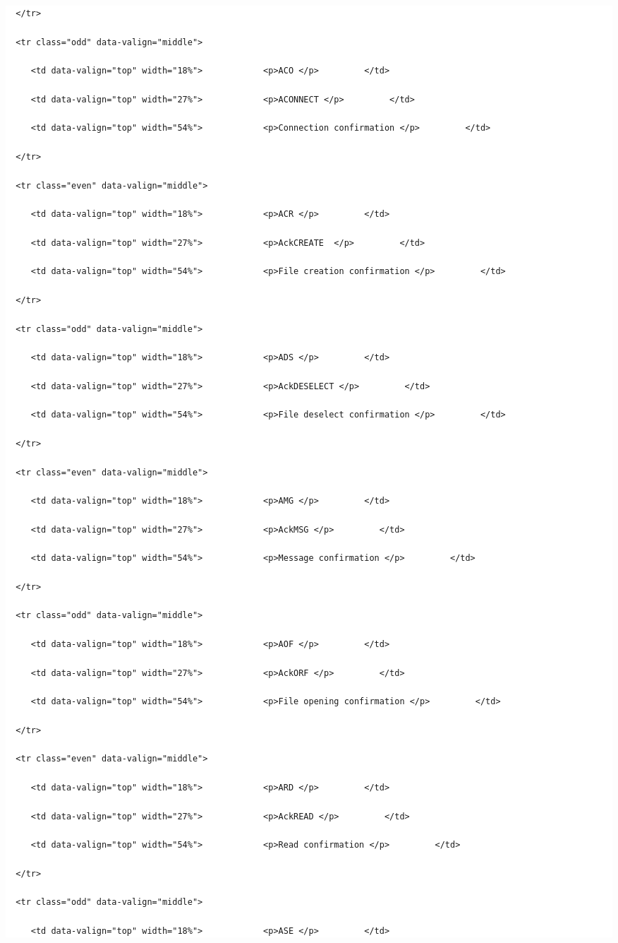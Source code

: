       </tr>

      <tr class="odd" data-valign="middle">

         <td data-valign="top" width="18%">            <p>ACO </p>         </td>

         <td data-valign="top" width="27%">            <p>ACONNECT </p>         </td>

         <td data-valign="top" width="54%">            <p>Connection confirmation </p>         </td>

      </tr>

      <tr class="even" data-valign="middle">

         <td data-valign="top" width="18%">            <p>ACR </p>         </td>

         <td data-valign="top" width="27%">            <p>AckCREATE  </p>         </td>

         <td data-valign="top" width="54%">            <p>File creation confirmation </p>         </td>

      </tr>

      <tr class="odd" data-valign="middle">

         <td data-valign="top" width="18%">            <p>ADS </p>         </td>

         <td data-valign="top" width="27%">            <p>AckDESELECT </p>         </td>

         <td data-valign="top" width="54%">            <p>File deselect confirmation </p>         </td>

      </tr>

      <tr class="even" data-valign="middle">

         <td data-valign="top" width="18%">            <p>AMG </p>         </td>

         <td data-valign="top" width="27%">            <p>AckMSG </p>         </td>

         <td data-valign="top" width="54%">            <p>Message confirmation </p>         </td>

      </tr>

      <tr class="odd" data-valign="middle">

         <td data-valign="top" width="18%">            <p>AOF </p>         </td>

         <td data-valign="top" width="27%">            <p>AckORF </p>         </td>

         <td data-valign="top" width="54%">            <p>File opening confirmation </p>         </td>

      </tr>

      <tr class="even" data-valign="middle">

         <td data-valign="top" width="18%">            <p>ARD </p>         </td>

         <td data-valign="top" width="27%">            <p>AckREAD </p>         </td>

         <td data-valign="top" width="54%">            <p>Read confirmation </p>         </td>

      </tr>

      <tr class="odd" data-valign="middle">

         <td data-valign="top" width="18%">            <p>ASE </p>         </td>

